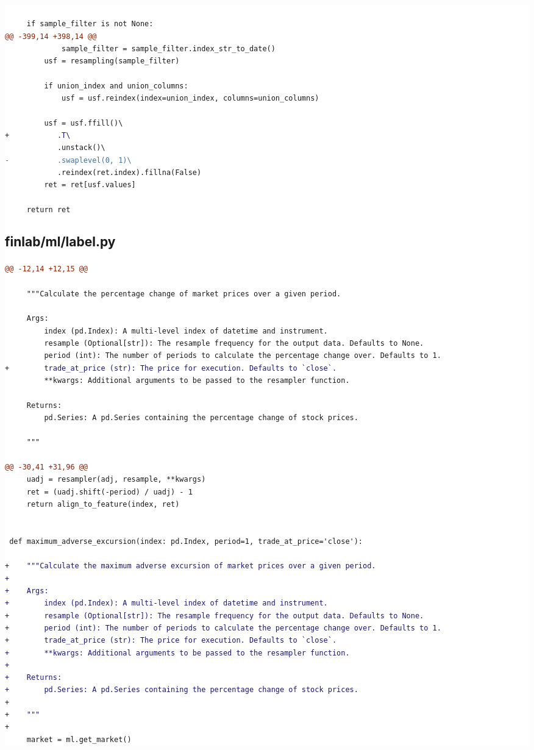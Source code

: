 ```diff
 
     if sample_filter is not None:
@@ -399,14 +398,14 @@
             sample_filter = sample_filter.index_str_to_date()
         usf = resampling(sample_filter)
 
         if union_index and union_columns:
             usf = usf.reindex(index=union_index, columns=union_columns)
 
         usf = usf.ffill()\
+           .T\
            .unstack()\
-           .swaplevel(0, 1)\
            .reindex(ret.index).fillna(False)
         ret = ret[usf.values]
 
     return ret
```

## finlab/ml/label.py

```diff
@@ -12,14 +12,15 @@
 
     """Calculate the percentage change of market prices over a given period.
 
     Args:
         index (pd.Index): A multi-level index of datetime and instrument.
         resample (Optional[str]): The resample frequency for the output data. Defaults to None.
         period (int): The number of periods to calculate the percentage change over. Defaults to 1.
+        trade_at_price (str): The price for execution. Defaults to `close`.
         **kwargs: Additional arguments to be passed to the resampler function.
 
     Returns:
         pd.Series: A pd.Series containing the percentage change of stock prices.
 
     """
 
@@ -30,41 +31,96 @@
     uadj = resampler(adj, resample, **kwargs)
     ret = (uadj.shift(-period) / uadj) - 1
     return align_to_feature(index, ret)
 
 
 def maximum_adverse_excursion(index: pd.Index, period=1, trade_at_price='close'):
 
+    """Calculate the maximum adverse excursion of market prices over a given period.
+
+    Args:
+        index (pd.Index): A multi-level index of datetime and instrument.
+        resample (Optional[str]): The resample frequency for the output data. Defaults to None.
+        period (int): The number of periods to calculate the percentage change over. Defaults to 1.
+        trade_at_price (str): The price for execution. Defaults to `close`.
+        **kwargs: Additional arguments to be passed to the resampler function.
+
+    Returns:
+        pd.Series: A pd.Series containing the percentage change of stock prices.
+
+    """
+
     market = ml.get_market()
```